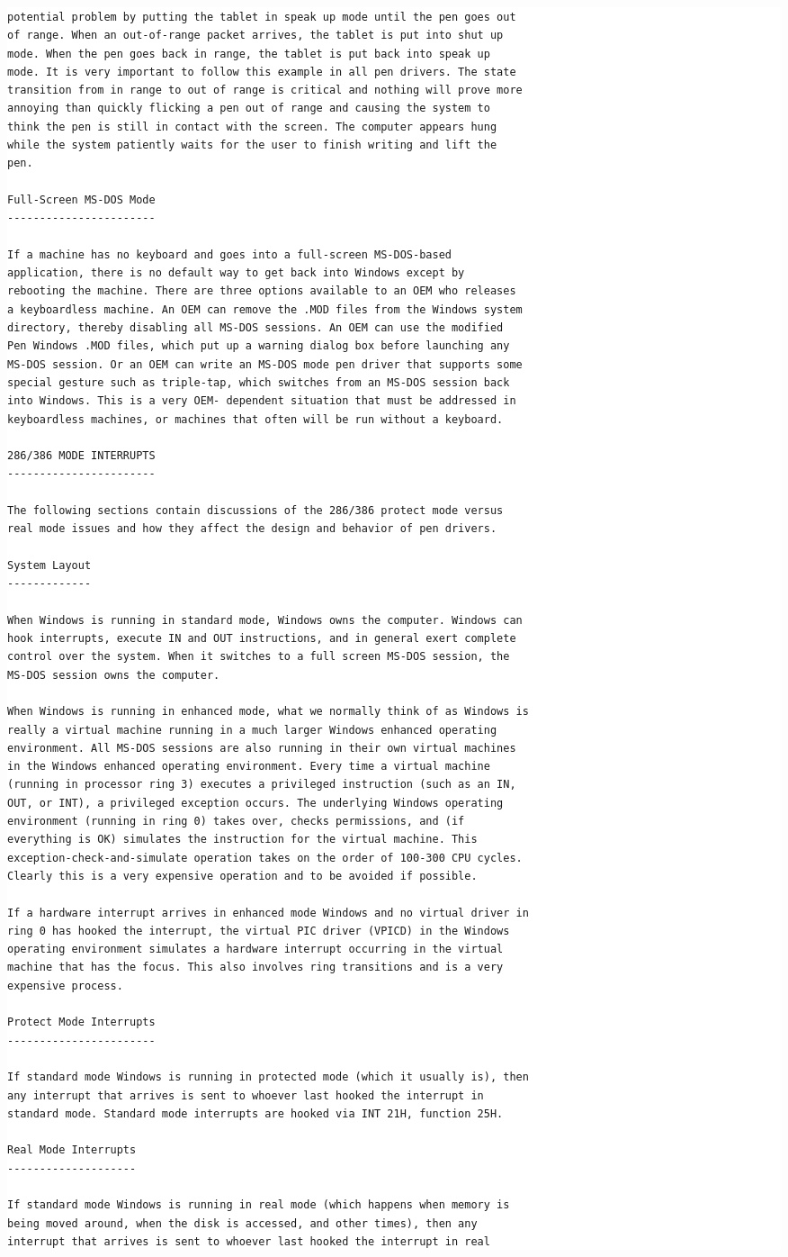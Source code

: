 	potential problem by putting the tablet in speak up mode until the pen goes out
	of range. When an out-of-range packet arrives, the tablet is put into shut up
	mode. When the pen goes back in range, the tablet is put back into speak up
	mode. It is very important to follow this example in all pen drivers. The state
	transition from in range to out of range is critical and nothing will prove more
	annoying than quickly flicking a pen out of range and causing the system to
	think the pen is still in contact with the screen. The computer appears hung
	while the system patiently waits for the user to finish writing and lift the
	pen.
	
	Full-Screen MS-DOS Mode
	-----------------------
	
	If a machine has no keyboard and goes into a full-screen MS-DOS-based
	application, there is no default way to get back into Windows except by
	rebooting the machine. There are three options available to an OEM who releases
	a keyboardless machine. An OEM can remove the .MOD files from the Windows system
	directory, thereby disabling all MS-DOS sessions. An OEM can use the modified
	Pen Windows .MOD files, which put up a warning dialog box before launching any
	MS-DOS session. Or an OEM can write an MS-DOS mode pen driver that supports some
	special gesture such as triple-tap, which switches from an MS-DOS session back
	into Windows. This is a very OEM- dependent situation that must be addressed in
	keyboardless machines, or machines that often will be run without a keyboard.
	
	286/386 MODE INTERRUPTS
	-----------------------
	
	The following sections contain discussions of the 286/386 protect mode versus
	real mode issues and how they affect the design and behavior of pen drivers.
	
	System Layout
	-------------
	
	When Windows is running in standard mode, Windows owns the computer. Windows can
	hook interrupts, execute IN and OUT instructions, and in general exert complete
	control over the system. When it switches to a full screen MS-DOS session, the
	MS-DOS session owns the computer.
	
	When Windows is running in enhanced mode, what we normally think of as Windows is
	really a virtual machine running in a much larger Windows enhanced operating
	environment. All MS-DOS sessions are also running in their own virtual machines
	in the Windows enhanced operating environment. Every time a virtual machine
	(running in processor ring 3) executes a privileged instruction (such as an IN,
	OUT, or INT), a privileged exception occurs. The underlying Windows operating
	environment (running in ring 0) takes over, checks permissions, and (if
	everything is OK) simulates the instruction for the virtual machine. This
	exception-check-and-simulate operation takes on the order of 100-300 CPU cycles.
	Clearly this is a very expensive operation and to be avoided if possible.
	
	If a hardware interrupt arrives in enhanced mode Windows and no virtual driver in
	ring 0 has hooked the interrupt, the virtual PIC driver (VPICD) in the Windows
	operating environment simulates a hardware interrupt occurring in the virtual
	machine that has the focus. This also involves ring transitions and is a very
	expensive process.
	
	Protect Mode Interrupts
	-----------------------
	
	If standard mode Windows is running in protected mode (which it usually is), then
	any interrupt that arrives is sent to whoever last hooked the interrupt in
	standard mode. Standard mode interrupts are hooked via INT 21H, function 25H.
	
	Real Mode Interrupts
	--------------------
	
	If standard mode Windows is running in real mode (which happens when memory is
	being moved around, when the disk is accessed, and other times), then any
	interrupt that arrives is sent to whoever last hooked the interrupt in real